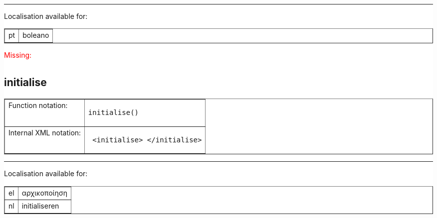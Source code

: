  ****



  ```

  ```

  Localisation available for:
<table border="1">

<tr><td>pt </td><td> boleano </td></tr>

  </table>



  <span style="color:red">Missing:</span>








## initialise

<table border="1">











<tr><td>
Function notation:
</td><td>
<pre>initialise()</pre>
</td></tr>

<tr><td>
Internal XML notation:
</td><td>
<pre> &lt;initialise&gt; &lt;/initialise&gt;</pre>
</td></tr>
</table>

 ****



  ```

  ```

  Localisation available for:
<table border="1">

<tr><td>el </td><td> αρχικοποίηση </td></tr>

<tr><td>nl </td><td> initialiseren </td></tr>
